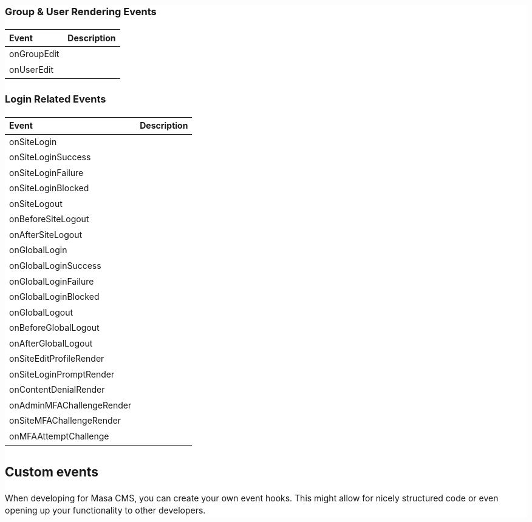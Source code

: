 ### Group & User Rendering Events

| Event       | Description |
| :---------- | :---------- |
| onGroupEdit |             |
| onUserEdit  |             |

### Login Related Events

| Event                     | Description |
| :------------------------ | :---------- |
| onSiteLogin               |             |
| onSiteLoginSuccess        |             |
| onSiteLoginFailure        |             |
| onSiteLoginBlocked        |             |
| onSiteLogout              |             |
| onBeforeSiteLogout        |             |
| onAfterSiteLogout         |             |
| onGlobalLogin             |             |
| onGlobalLoginSuccess      |             |
| onGlobalLoginFailure      |             |
| onGlobalLoginBlocked      |             |
| onGlobalLogout            |             |
| onBeforeGlobalLogout      |             |
| onAfterGlobalLogout       |             |
| onSiteEditProfileRender   |             |
| onSiteLoginPromptRender   |             |
| onContentDenialRender     |             |
| onAdminMFAChallengeRender |             |
| onSiteMFAChallengeRender  |             |
| onMFAAttemptChallenge     |             |

## Custom events

When developing for Masa CMS, you can create your own event hooks. This might allow for nicely structured code or even opening up your functionality to other developers.
